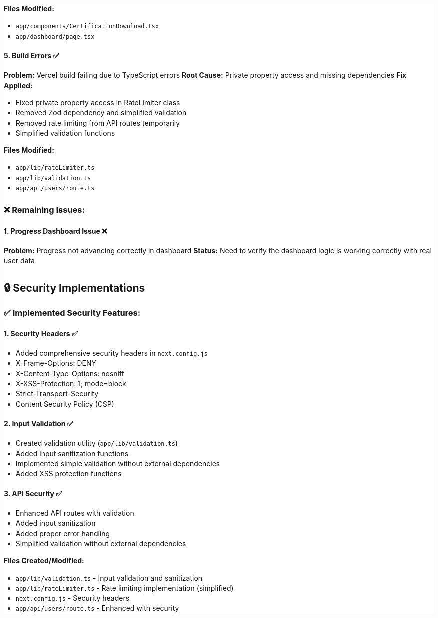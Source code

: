 **Files Modified:**
- `app/components/CertificationDownload.tsx`
- `app/dashboard/page.tsx`

#### **5. Build Errors** ✅
**Problem:** Vercel build failing due to TypeScript errors
**Root Cause:** Private property access and missing dependencies
**Fix Applied:**
- Fixed private property access in RateLimiter class
- Removed Zod dependency and simplified validation
- Removed rate limiting from API routes temporarily
- Simplified validation functions

**Files Modified:**
- `app/lib/rateLimiter.ts`
- `app/lib/validation.ts`
- `app/api/users/route.ts`

### **❌ Remaining Issues:**

#### **1. Progress Dashboard Issue** ❌
**Problem:** Progress not advancing correctly in dashboard
**Status:** Need to verify the dashboard logic is working correctly with real user data

## **🔒 Security Implementations**

### **✅ Implemented Security Features:**

#### **1. Security Headers** ✅
- Added comprehensive security headers in `next.config.js`
- X-Frame-Options: DENY
- X-Content-Type-Options: nosniff
- X-XSS-Protection: 1; mode=block
- Strict-Transport-Security
- Content Security Policy (CSP)

#### **2. Input Validation** ✅
- Created validation utility (`app/lib/validation.ts`)
- Added input sanitization functions
- Implemented simple validation without external dependencies
- Added XSS protection functions

#### **3. API Security** ✅
- Enhanced API routes with validation
- Added input sanitization
- Added proper error handling
- Simplified validation without external dependencies

**Files Created/Modified:**
- `app/lib/validation.ts` - Input validation and sanitization
- `app/lib/rateLimiter.ts` - Rate limiting implementation (simplified)
- `next.config.js` - Security headers
- `app/api/users/route.ts` - Enhanced with security
